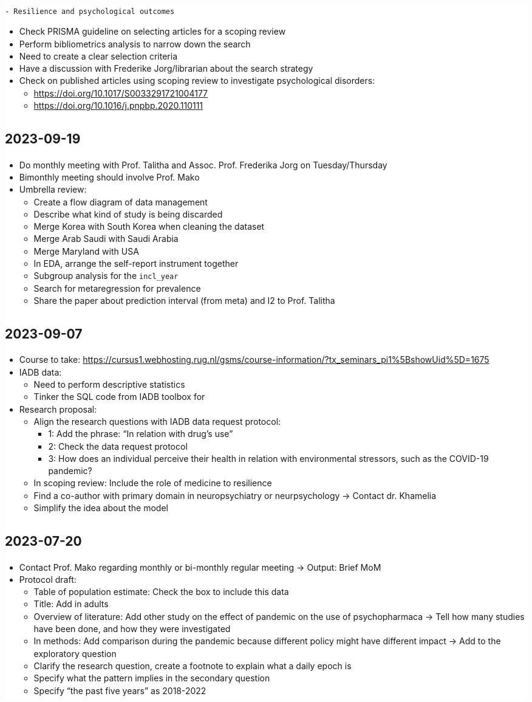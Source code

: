     - Resilience and psychological outcomes
  - Check PRISMA guideline on selecting articles for a scoping review
  - Perform bibliometrics analysis to narrow down the search
  - Need to create a clear selection criteria
  - Have a discussion with Frederike Jorg/librarian about the search
    strategy
  - Check on published articles using scoping review to investigate
    psychological disorders:
    - https://doi.org/10.1017/S0033291721004177
    - https://doi.org/10.1016/j.pnpbp.2020.110111

## 2023-09-19

- Do monthly meeting with Prof. Talitha and Assoc. Prof. Frederika Jorg
  on Tuesday/Thursday
- Bimonthly meeting should involve Prof. Mako
- Umbrella review:
  - Create a flow diagram of data management
  - Describe what kind of study is being discarded
  - Merge Korea with South Korea when cleaning the dataset
  - Merge Arab Saudi with Saudi Arabia
  - Merge Maryland with USA
  - In EDA, arrange the self-report instrument together
  - Subgroup analysis for the `incl_year`
  - Search for metaregression for prevalence
  - Share the paper about prediction interval (from meta) and I2 to
    Prof. Talitha

## 2023-09-07

- Course to take:
  https://cursus1.webhosting.rug.nl/gsms/course-information/?tx_seminars_pi1%5BshowUid%5D=1675
- IADB data:
  - Need to perform descriptive statistics
  - Tinker the SQL code from IADB toolbox for
- Research proposal:
  - Align the research questions with IADB data request protocol:
    - 1: Add the phrase: “In relation with drug’s use”
    - 2: Check the data request protocol
    - 3: How does an individual perceive their health in relation with
      environmental stressors, such as the COVID-19 pandemic?
  - In scoping review: Include the role of medicine to resilience
  - Find a co-author with primary domain in neuropsychiatry or
    neurpsychology $\to$ Contact dr. Khamelia
  - Simplify the idea about the model

## 2023-07-20

- Contact Prof. Mako regarding monthly or bi-monthly regular meeting
  $\to$ Output: Brief MoM
- Protocol draft:
  - Table of population estimate: Check the box to include this data
  - Title: Add in adults
  - Overview of literature: Add other study on the effect of pandemic on
    the use of psychopharmaca $\to$ Tell how many studies have been
    done, and how they were investigated
  - In methods: Add comparison during the pandemic because different
    policy might have different impact $\to$ Add to the exploratory
    question
  - Clarify the research question, create a footnote to explain what a
    daily epoch is
  - Specify what the pattern implies in the secondary question
  - Specify “the past five years” as 2018-2022